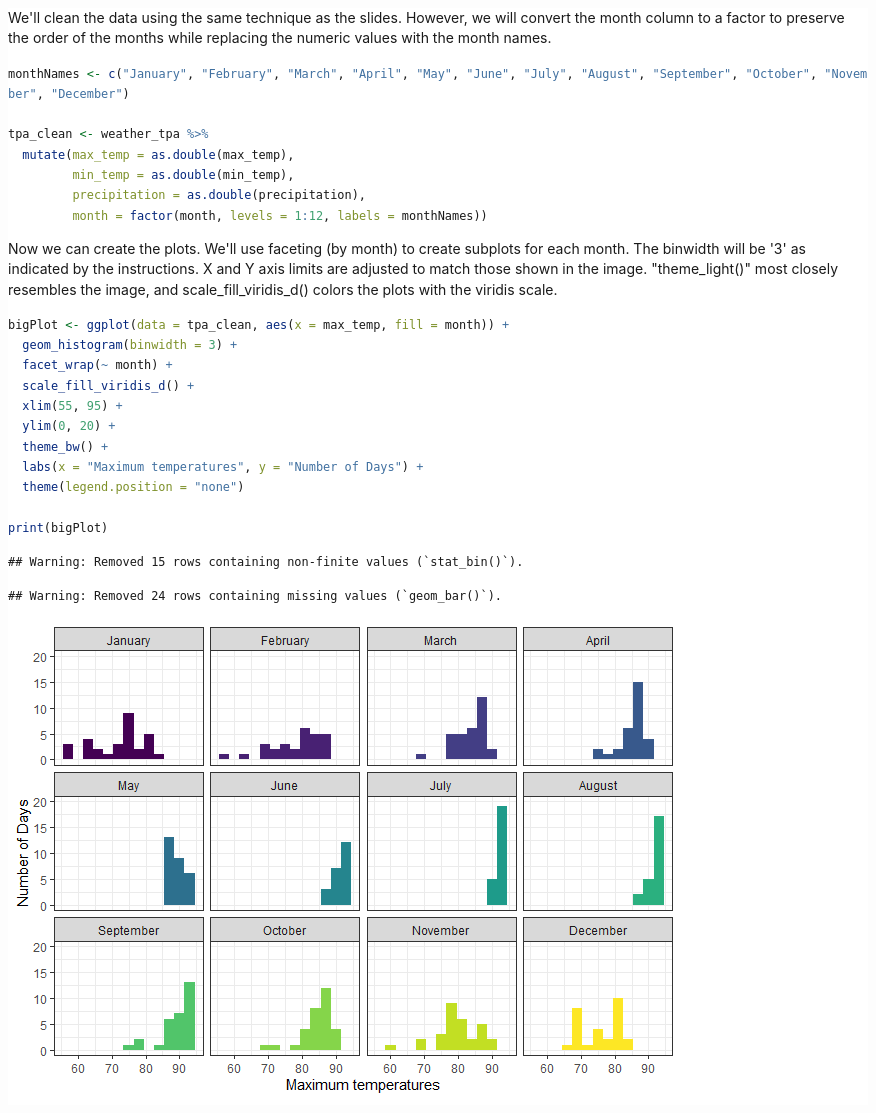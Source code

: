 We'll clean the data using the same technique as the slides. However, we will convert the month column to a factor to preserve the order of the months while replacing the numeric values with the month names.

```r
monthNames <- c("January", "February", "March", "April", "May", "June", "July", "August", "September", "October", "November", "December")

tpa_clean <- weather_tpa %>%
  mutate(max_temp = as.double(max_temp),
         min_temp = as.double(min_temp),
         precipitation = as.double(precipitation),
         month = factor(month, levels = 1:12, labels = monthNames))
```

Now we can create the plots. We'll use faceting (by month) to create subplots for each month. The binwidth will be '3' as indicated by the instructions. X and Y axis limits are adjusted to match those shown in the image. "theme_light()" most closely resembles the image, and scale_fill_viridis_d() colors the plots with the viridis scale.

```r
bigPlot <- ggplot(data = tpa_clean, aes(x = max_temp, fill = month)) +
  geom_histogram(binwidth = 3) +
  facet_wrap(~ month) +
  scale_fill_viridis_d() +
  xlim(55, 95) +
  ylim(0, 20) +
  theme_bw() +
  labs(x = "Maximum temperatures", y = "Number of Days") +
  theme(legend.position = "none")

print(bigPlot)
```

```
## Warning: Removed 15 rows containing non-finite values (`stat_bin()`).
```

```
## Warning: Removed 24 rows containing missing values (`geom_bar()`).
```

![](racktoo_project_03_files/figure-html/unnamed-chunk-4-1.png)
